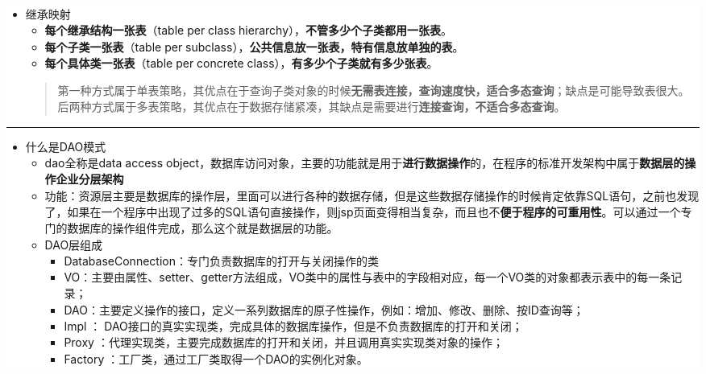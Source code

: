 * 继承映射
    * **每个继承结构一张表**（table per class hierarchy），**不管多少个子类都用一张表**。 
    * **每个子类一张表**（table per subclass），**公共信息放一张表，特有信息放单独的表**。
    * **每个具体类一张表**（table per concrete class），**有多少个子类就有多少张表**。 
    >第一种方式属于单表策略，其优点在于查询子类对象的时候**无需表连接，查询速度快，适合多态查询**；缺点是可能导致表很大。后两种方式属于多表策略，其优点在于数据存储紧凑，其缺点是需要进行**连接查询，不适合多态查询**。
***
* 什么是DAO模式
    * dao全称是data access object，数据库访问对象，主要的功能就是用于**进行数据操作**的，在程序的标准开发架构中属于**数据层的操作企业分层架构**
    * 功能：资源层主要是数据库的操作层，里面可以进行各种的数据存储，但是这些数据存储操作的时候肯定依靠SQL语句，之前也发现了，如果在一个程序中出现了过多的SQL语句直接操作，则jsp页面变得相当复杂，而且也不**便于程序的可重用性**。可以通过一个专门的数据库的操作组件完成，那么这个就是数据层的功能。
    * DAO层组成
        * DatabaseConnection：专门负责数据库的打开与关闭操作的类
        * VO：主要由属性、setter、getter方法组成，VO类中的属性与表中的字段相对应，每一个VO类的对象都表示表中的每一条记录；
        * DAO：主要定义操作的接口，定义一系列数据库的原子性操作，例如：增加、修改、删除、按ID查询等；
        * Impl ： DAO接口的真实实现类，完成具体的数据库操作，但是不负责数据库的打开和关闭；
        * Proxy ：代理实现类，主要完成数据库的打开和关闭，并且调用真实实现类对象的操作；
        * Factory ：工厂类，通过工厂类取得一个DAO的实例化对象。

